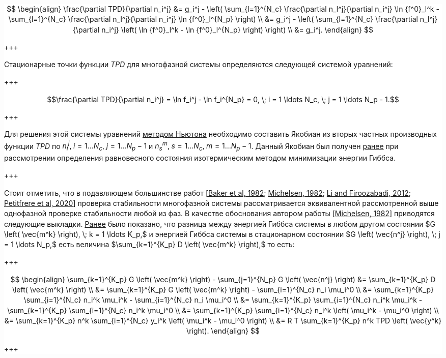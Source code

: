 $$ \begin{align}
\frac{\partial TPD}{\partial n_i^j}
&= g_i^j - \left( \sum_{l=1}^{N_c} \frac{\partial n_l^j}{\partial n_i^j} \ln {f^0}_l^k - \sum_{l=1}^{N_c} \frac{\partial n_l^j}{\partial n_i^j} \ln {f^0}_l^{N_p} \right) \\
&= g_i^j - \left( \sum_{l=1}^{N_c} \frac{\partial n_l^j}{\partial n_i^j} \left( \ln {f^0}_l^k - \ln {f^0}_l^{N_p} \right) \right) \\
&= g_i^j.
\end{align} $$

+++

Стационарные точки функции $TPD$ для многофазной системы определяются следующей системой уравнений:

+++

$$\frac{\partial TPD}{\partial n_i^j} = \ln f_i^j - \ln f_i^{N_p} = 0, \; i = 1 \ldots N_c, \; j = 1 \ldots N_p - 1.$$

+++

Для решения этой системы уравнений [методом Ньютона](../../0-Math/5-OM/OM-1-Newton.html#math-om-newton) необходимо составить Якобиан из вторых частных производных функции $TPD$ по $n_i^j, \; i = 1 \ldots N_c, \; j = 1 \ldots N_p - 1$ и $n_s^m, \; s = 1 \ldots N_c, \; m = 1 \ldots N_p - 1$. Данный Якобиан был получен [ранее](ESC-1-Equilibrium.html#pvt-esc-equilibrium-isothermal-gem-jacobian) при рассмотрении определения равновесного состояния изотермическим методом минимизации энергии Гиббса.

+++

Стоит отметить, что в подавляющем большинстве работ \[[Baker et al, 1982](https://doi.org/10.2118/9806-PA); [Michelsen, 1982](https://doi.org/10.1016/0378-3812(82)85001-2); [Li and Firoozabadi, 2012](https://doi.org/10.2118/129844-PA); [Petitfrere et al, 2020](https://doi.org/10.1016/j.petrol.2020.107241)\] проверка стабильности многофазной системы рассматривается эквивалентной рассмотренной выше однофазной проверке стабильности любой из фаз. В качестве обоснования автором работы \[[Michelsen, 1982](https://doi.org/10.1016/0378-3812(82)85001-2)\] приводятся следующие выкладки. [Ранее](#pvt-esc-stability-multiphase_system) было показано, что разница между энергией Гиббса системы в любом другом состоянии $G \left( \vec{m^k} \right), \; k = 1 \ldots K_p,$ и энергией Гиббса системы в стационарном состоянии $G \left( \vec{n^j} \right), \; j = 1 \ldots N_p,$ есть величина $\sum_{k=1}^{K_p} D \left( \vec{m^k} \right),$ то есть:

+++

$$ \begin{align}
\sum_{k=1}^{K_p} G \left( \vec{m^k} \right) - \sum_{j=1}^{N_p} G \left( \vec{n^j} \right)
&= \sum_{k=1}^{K_p} D \left( \vec{m^k} \right) \\
&= \sum_{k=1}^{K_p} G \left( \vec{m^k} \right) - \sum_{i=1}^{N_c} n_i \mu_i^0 \\
&= \sum_{k=1}^{K_p} \sum_{i=1}^{N_c} n_i^k \mu_i^k - \sum_{i=1}^{N_c} n_i \mu_i^0 \\
&= \sum_{k=1}^{K_p} \sum_{i=1}^{N_c} n_i^k \mu_i^k - \sum_{k=1}^{K_p} \sum_{i=1}^{N_c} n_i^k \mu_i^0 \\
&= \sum_{k=1}^{K_p} \sum_{i=1}^{N_c} n_i^k \left( \mu_i^k - \mu_i^0 \right) \\
&= \sum_{k=1}^{K_p} n^k \sum_{i=1}^{N_c} y_i^k \left( \mu_i^k - \mu_i^0 \right) \\
&= R T \sum_{k=1}^{K_p} n^k TPD \left( \vec{y^k} \right).
\end{align} $$

+++
